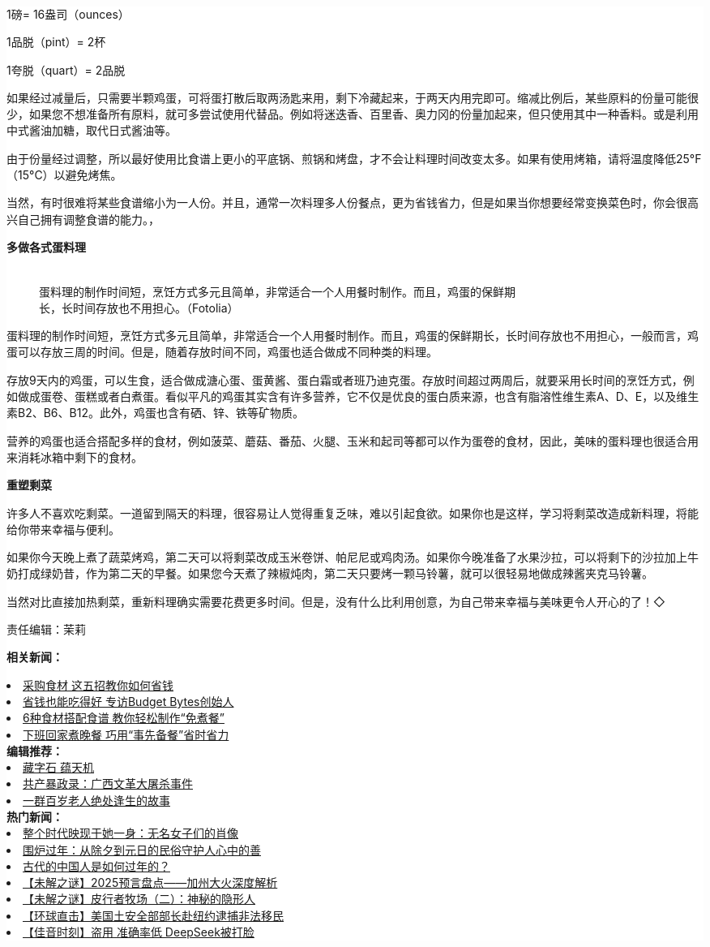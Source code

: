 <p class="p5"><span class="s1">1</span><span class="s3">磅</span><span class="s1">= 16</span><span class="s3">盎司（</span><span class="s1">ounces</span><span class="s3">）</span></p>
<p class="p5"><span class="s1">1</span><span class="s3">品脱（</span><span class="s1">pint</span><span class="s3">）</span><span class="s1">= 2</span><span class="s3">杯</span></p>
<p class="p5"><span class="s1">1</span><span class="s3">夸脱（</span><span class="s1">quart</span><span class="s3">）</span><span class="s1">= 2</span><span class="s3">品脱</span></p>
<p class="p1"><span class="s1">如果经过减量后，只需要半颗鸡蛋，可将蛋打散后取两汤匙来用，剩下冷藏起来，于两天内用完即可。缩减比例后，某些原料的份量可能很少，如果您不想准备所有原料，就可多尝试使用代替品。例如将迷迭香、百里香、奥力冈的份量加起来，但只使用其中一种香料。或是利用中式酱油加糖，取代日式酱油等。</span></p>
<p class="p1"><span class="s1">由于份量经过调整，所以最好使用比食谱上更小的平底锅、煎锅和烤盘，才不会让料理时间改变太多。如果有使用烤箱，请将温度降低</span><span class="s2">25°F</span><span class="s1">（</span><span class="s2">15°C</span><span class="s1">）以避免烤焦。</span></p>
<p class="p1"><span class="s1">当然，有时很难将某些食谱缩小为一人份。并且，通常一次料理多人份餐点，更为省钱省力，但是如果当你想要经常变换菜色时，你会很高兴自己拥有调整食谱的能力。，</span></p>
<p class="p3"><span class="s3"><b>多做各式蛋料理</b></span></p>
<figure id="attachment_11891341" aria-describedby="caption-attachment-11891341" style="width: 600px" class="wp-caption aligncenter"><a target="_blank" href="https://i.epochtimes.com/assets/uploads/2020/02/Fotolia_135214261_Subaion_L.jpg"><img decoding="async" class="size-large wp-image-11891341" src="https://i.epochtimes.com/assets/uploads/2020/02/Fotolia_135214261_Subaion_L-600x400.jpg" alt="" width="600" b="400" /></a><figcaption id="caption-attachment-11891341" class="wp-caption-text">蛋料理的制作时间短，烹饪方式多元且简单，非常适合一个人用餐时制作。而且，鸡蛋的保鲜期长，长时间存放也不用担心。（Fotolia）</figcaption></figure>
<p class="p1"><span class="s1">蛋料理的制作时间短，烹饪方式多元且简单，非常适合一个人用餐时制作。而且，鸡蛋的保鲜期长，长时间存放也不用担心，一般而言，鸡蛋可以存放三周的时间。但是，随着存放时间不同，鸡蛋也适合做成不同种类的料理。</span></p>
<p class="p1"><span class="s1">存放</span><span class="s2">9</span><span class="s1">天内的鸡蛋，可以生食，适合做成溏心蛋、蛋黄酱、蛋白霜或者班乃迪克蛋。存放时间超过两周后，就要采用长时间的烹饪方式，例如做成蛋卷、蛋糕或者白煮蛋。看似平凡的鸡蛋其实含有许多营养，它不仅是优良的蛋白质来源，也含有脂溶性维生素</span><span class="s2">A</span><span class="s1">、</span><span class="s2">D</span><span class="s1">、</span><span class="s2">E</span><span class="s1">，以及维生素</span><span class="s2">B2</span><span class="s1">、</span><span class="s2">B6</span><span class="s1">、</span><span class="s2">B12</span><span class="s1">。此外，鸡蛋也含有硒、锌、铁等矿物质。</span></p>
<p class="p1"><span class="s1">营养的鸡蛋也适合搭配多样的食材，例如菠菜、蘑菇、番茄、火腿、玉米和起司等都可以作为蛋卷的食材，因此，美味的蛋料理也很适合用来消耗冰箱中剩下的食材。</span></p>
<p class="p3"><span class="s3"><b>重塑剩菜</b></span></p>
<p class="p1"><span class="s1">许多人不喜欢吃剩菜。一道留到隔天的料理，很容易让人觉得重复乏味，难以引起食欲。如果你也是这样，学习将剩菜改造成新料理，将能给你带来幸福与便利。</span></p>
<p class="p1"><span class="s1">如果你今天晚上煮了蔬菜烤鸡，第二天可以将剩菜改成玉米卷饼、帕尼尼或鸡肉汤。如果你今晚准备了水果沙拉，可以将剩下的沙拉加上牛奶打成绿奶昔，作为第二天的早餐。如果您今天煮了辣椒炖肉，第二天只要烤一颗马铃薯，就可以很轻易地做成辣酱夹克马铃薯。</span></p>
<p class="p1"><span class="s1">当然对比直接加热剩菜，重新料理确实需要花费更多时间。但是，没有什么比利用创意，为自己带来幸福与美味更令人开心的了！◇</span></p>
<p class="p1">责任编辑：茉莉</p>
	
<strong>相关新闻：</strong>
<li><a href="https://github.com/1992513/djy/blob/master/gb/19/2/4/n11024437.md#1">采购食材 这五招教你如何省钱</a></li>
<li><a href="https://github.com/1992513/djy/blob/master/gb/19/12/23/n11739567.md#1">省钱也能吃得好 专访Budget Bytes创始人</a></li>
<li><a href="https://github.com/1992513/djy/blob/master/gb/20/1/23/n11816355.md#1">6种食材搭配食谱 教你轻松制作“免煮餐”</a></li>
<li><a href="https://github.com/1992513/djy/blob/master/gb/20/2/3/n11840007.md#1">下班回家煮晚餐 巧用“事先备餐”省时省力</a></li>
<strong>编辑推荐：</strong>
<li><a href="https://github.com/1992513/djy/blob/master/gb/14/6/9/n4173977.md?dfh#1" target="_blank">藏字石 蕴天机</a></li><li><a href="https://github.com/1992513/djy/blob/master/gb/19/1/10/n10965703.md#1" target="_blank">共产暴政录：广西文革大屠杀事件</a></li><li><a href="https://github.com/1992513/djy/blob/master/gb/18/11/9/n10841367.md#1" target="_blank">一群百岁老人绝处逢生的故事</a></li>
<strong>热门新闻：</strong>
<li><a href="https://github.com/1992513/djy/blob/master/gb/25/1/21/n14418840.md#1">整个时代映现于她一身：无名女子们的肖像</a></li>
<li><a href="https://github.com/1992513/djy/blob/master/gb/24/2/5/n14174106.md#1">围炉过年：从除夕到元日的民俗守护人心中的善</a></li>
<li><a href="https://github.com/1992513/djy/blob/master/gb/25/1/5/n14406436.md#1">古代的中国人是如何过年的？</a></li>
<li><a href="https://github.com/1992513/djy/blob/master/gb/25/1/27/n14422898.md#1">【未解之谜】2025预言盘点——加州大火深度解析</a></li>
<li><a href="https://github.com/1992513/djy/blob/master/gb/25/1/24/n14421709.md#1">【未解之谜】皮行者牧场（二）：神秘的隐形人</a></li>
<li><a href="https://github.com/1992513/djy/blob/master/gb/25/1/29/n14425072.md#1">【环球直击】美国土安全部部长赴纽约逮捕非法移民</a></li>
<li><a href="https://github.com/1992513/djy/blob/master/gb/25/1/29/n14425201.md#1">【佳音时刻】盗用 准确率低 DeepSeek被打脸</a></li>